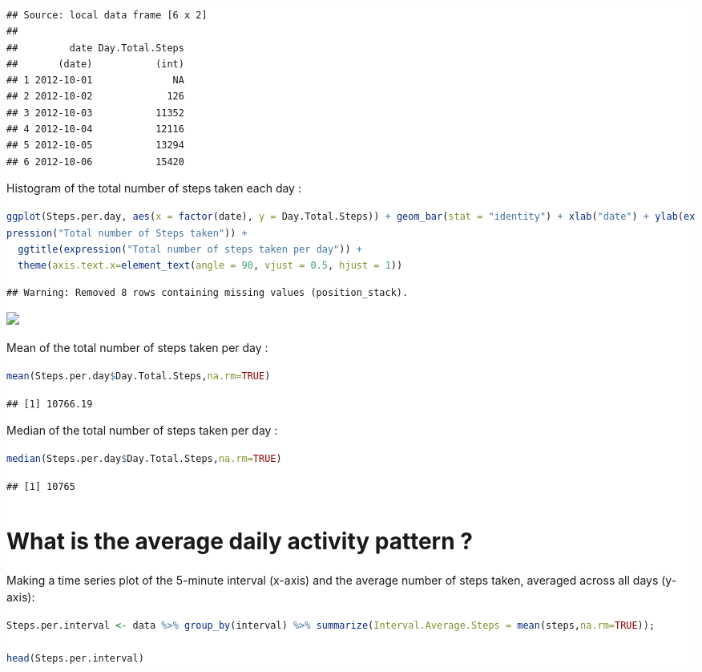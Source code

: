```
## Source: local data frame [6 x 2]
## 
##         date Day.Total.Steps
##       (date)           (int)
## 1 2012-10-01              NA
## 2 2012-10-02             126
## 3 2012-10-03           11352
## 4 2012-10-04           12116
## 5 2012-10-05           13294
## 6 2012-10-06           15420
```

Histogram of the total number of steps taken each day :

```r
ggplot(Steps.per.day, aes(x = factor(date), y = Day.Total.Steps)) + geom_bar(stat = "identity") + xlab("date") + ylab(expression("Total number of Steps taken")) + 
  ggtitle(expression("Total number of steps taken per day")) +
  theme(axis.text.x=element_text(angle = 90, vjust = 0.5, hjust = 1))
```

```
## Warning: Removed 8 rows containing missing values (position_stack).
```

![](PA1_template_files/figure-html/unnamed-chunk-7-1.png)

Mean of the total number of steps taken per day :

```r
mean(Steps.per.day$Day.Total.Steps,na.rm=TRUE)
```

```
## [1] 10766.19
```

Median of the total number of steps taken per day :

```r
median(Steps.per.day$Day.Total.Steps,na.rm=TRUE)
```

```
## [1] 10765
```

# What is the average daily activity pattern ?

Making a time series plot of the 5-minute interval (x-axis) and the average number of steps taken, averaged across all days (y-axis):


```r
Steps.per.interval <- data %>% group_by(interval) %>% summarize(Interval.Average.Steps = mean(steps,na.rm=TRUE));

head(Steps.per.interval)
```
